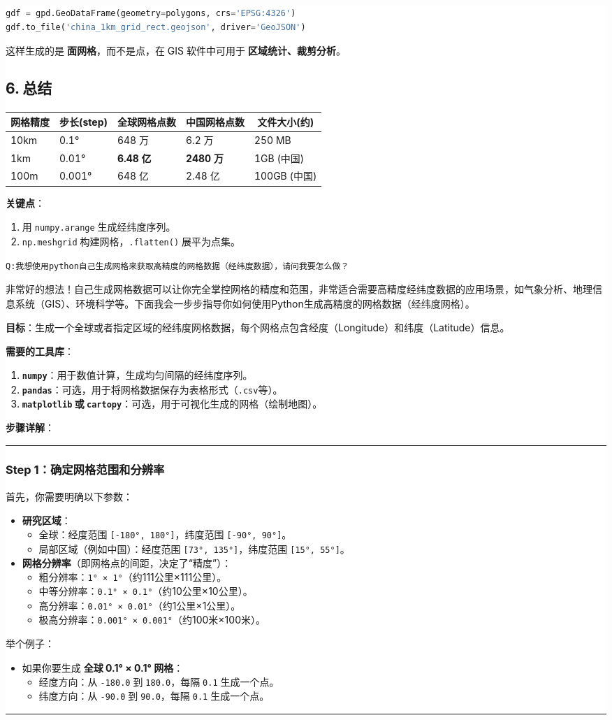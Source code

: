 ```python
gdf = gpd.GeoDataFrame(geometry=polygons, crs='EPSG:4326')
gdf.to_file('china_1km_grid_rect.geojson', driver='GeoJSON')
```
这样生成的是 **面网格**，而不是点，在 GIS 软件中可用于 **区域统计、裁剪分析**。

## **6. 总结**
| 网格精度 | 步长(step) | 全球网格点数 | 中国网格点数 | 文件大小(约) |
| -------- | ---------- | ------------ | ------------ | ------------ |
| 10km     | 0.1°       | 648 万       | 6.2 万       | 250 MB       |
| 1km      | 0.01°      | **6.48 亿**  | **2480 万**  | 1GB (中国)   |
| 100m     | 0.001°     | 648 亿       | 2.48 亿      | 100GB (中国) |

**关键点**：

1. 用 `numpy.arange` 生成经纬度序列。
2. `np.meshgrid` 构建网格，`.flatten()` 展平为点集。

```
Q:我想使用python自己生成网格来获取高精度的网格数据（经纬度数据），请问我要怎么做？
```

非常好的想法！自己生成网格数据可以让你完全掌控网格的精度和范围，非常适合需要高精度经纬度数据的应用场景，如气象分析、地理信息系统（GIS）、环境科学等。下面我会一步步指导你如何使用Python生成高精度的网格数据（经纬度网格）。

**目标**：生成一个全球或者指定区域的经纬度网格数据，每个网格点包含经度（Longitude）和纬度（Latitude）信息。

**需要的工具库**：

1. **`numpy`**：用于数值计算，生成均匀间隔的经纬度序列。
2. **`pandas`**：可选，用于将网格数据保存为表格形式（`.csv`等）。
3. **`matplotlib` 或 `cartopy`**：可选，用于可视化生成的网格（绘制地图）。

**步骤详解**：

---

### **Step 1：确定网格范围和分辨率**
首先，你需要明确以下参数：
- **研究区域**：
  - 全球：经度范围 `[-180°, 180°]`，纬度范围 `[-90°, 90°]`。
  - 局部区域（例如中国）：经度范围 `[73°, 135°]`，纬度范围 `[15°, 55°]`。
- **网格分辨率**（即网格点的间距，决定了“精度”）：
  - 粗分辨率：`1° × 1°`（约111公里×111公里）。
  - 中等分辨率：`0.1° × 0.1°`（约10公里×10公里）。
  - 高分辨率：`0.01° × 0.01°`（约1公里×1公里）。
  - 极高分辨率：`0.001° × 0.001°`（约100米×100米）。

举个例子：
- 如果你要生成 **全球 0.1° × 0.1° 网格**：
  - 经度方向：从 `-180.0` 到 `180.0`，每隔 `0.1` 生成一个点。
  - 纬度方向：从 `-90.0` 到 `90.0`，每隔 `0.1` 生成一个点。

---
